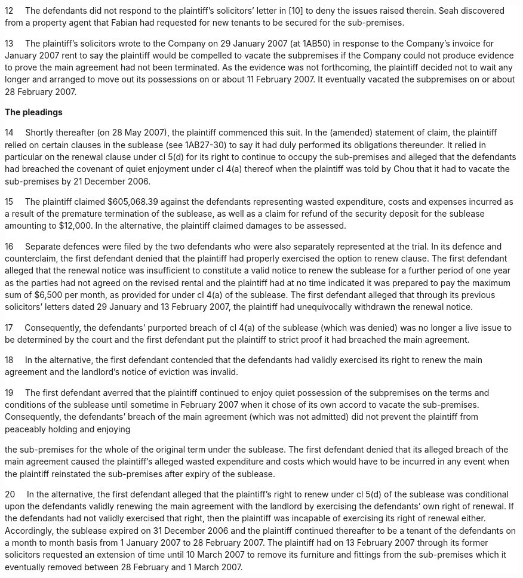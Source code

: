 12     The defendants did not respond to the plaintiff’s solicitors’ letter in [10] to deny the issues raised therein. Seah discovered from a property agent that Fabian had requested for new tenants to be secured for the sub-premises. 

13     The plaintiff’s solicitors wrote to the Company on 29 January 2007 (at 1AB50) in response to the Company’s invoice for January 2007 rent to say the plaintiff would be compelled to vacate the subpremises if the Company could not produce evidence to prove the main agreement had not been terminated. As the evidence was not forthcoming, the plaintiff decided not to wait any longer and arranged to move out its possessions on or about 11 February 2007. It eventually vacated the subpremises on or about 28 February 2007. 

**The pleadings** 

14     Shortly thereafter (on 28 May 2007), the plaintiff commenced this suit. In the (amended) statement of claim, the plaintiff relied on certain clauses in the sublease (see 1AB27-30) to say it had duly performed its obligations thereunder. It relied in particular on the renewal clause under cl 5(d) for its right to continue to occupy the sub-premises and alleged that the defendants had breached the covenant of quiet enjoyment under cl 4(a) thereof when the plaintiff was told by Chou that it had to vacate the sub-premises by 21 December 2006. 

15     The plaintiff claimed $605,068.39 against the defendants representing wasted expenditure, costs and expenses incurred as a result of the premature termination of the sublease, as well as a claim for refund of the security deposit for the sublease amounting to $12,000. In the alternative, the plaintiff claimed damages to be assessed. 

16     Separate defences were filed by the two defendants who were also separately represented at the trial. In its defence and counterclaim, the first defendant denied that the plaintiff had properly exercised the option to renew clause. The first defendant alleged that the renewal notice was insufficient to constitute a valid notice to renew the sublease for a further period of one year as the parties had not agreed on the revised rental and the plaintiff had at no time indicated it was prepared to pay the maximum sum of $6,500 per month, as provided for under cl 4(a) of the sublease. The first defendant alleged that through its previous solicitors’ letters dated 29 January and 13 February 2007, the plaintiff had unequivocally withdrawn the renewal notice. 

17     Consequently, the defendants’ purported breach of cl 4(a) of the sublease (which was denied) was no longer a live issue to be determined by the court and the first defendant put the plaintiff to strict proof it had breached the main agreement. 

18     In the alternative, the first defendant contended that the defendants had validly exercised its right to renew the main agreement and the landlord’s notice of eviction was invalid. 

19     The first defendant averred that the plaintiff continued to enjoy quiet possession of the subpremises on the terms and conditions of the sublease until sometime in February 2007 when it chose of its own accord to vacate the sub-premises. Consequently, the defendants’ breach of the main agreement (which was not admitted) did not prevent the plaintiff from peaceably holding and enjoying 


the sub-premises for the whole of the original term under the sublease. The first defendant denied that its alleged breach of the main agreement caused the plaintiff’s alleged wasted expenditure and costs which would have to be incurred in any event when the plaintiff reinstated the sub-premises after expiry of the sublease. 

20     In the alternative, the first defendant alleged that the plaintiff’s right to renew under cl 5(d) of the sublease was conditional upon the defendants validly renewing the main agreement with the landlord by exercising the defendants’ own right of renewal. If the defendants had not validly exercised that right, then the plaintiff was incapable of exercising its right of renewal either. Accordingly, the sublease expired on 31 December 2006 and the plaintiff continued thereafter to be a tenant of the defendants on a month to month basis from 1 January 2007 to 28 February 2007. The plaintiff had on 13 February 2007 through its former solicitors requested an extension of time until 10 March 2007 to remove its furniture and fittings from the sub-premises which it eventually removed between 28 February and 1 March 2007. 
